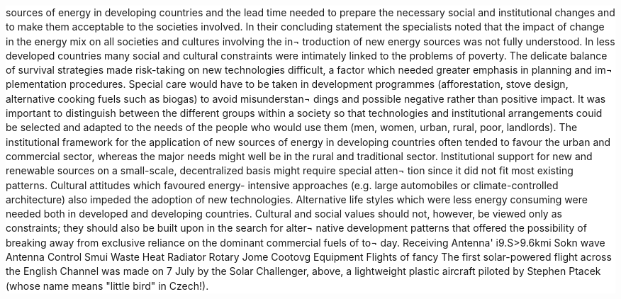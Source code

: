 sources of energy in developing countries and
the lead time needed to prepare the necessary
social and institutional changes and to make
them acceptable to the societies involved.
In their concluding statement the specialists
noted that the impact of change in the energy
mix on all societies and cultures involving the in¬
troduction of new energy sources was not fully
understood. In less developed countries many
social and cultural constraints were intimately
linked to the problems of poverty. The delicate
balance of survival strategies made risk-taking
on new technologies difficult, a factor which
needed greater emphasis in planning and im¬
plementation procedures. Special care would
have to be taken in development programmes
(afforestation, stove design, alternative cooking
fuels such as biogas) to avoid misunderstan¬
dings and possible negative rather than positive
impact.
It was important to distinguish between the
different groups within a society so that
technologies and institutional arrangements
couid be selected and adapted to the needs of
the people who would use them (men, women,
urban, rural, poor, landlords). The institutional
framework for the application of new sources of
energy in developing countries often tended to
favour the urban and commercial sector,
whereas the major needs might well be in the
rural and traditional sector. Institutional support
for new and renewable sources on a small-scale,
decentralized basis might require special atten¬
tion since it did not fit most existing patterns.
Cultural attitudes which favoured energy-
intensive approaches (e.g. large automobiles or
climate-controlled architecture) also impeded
the adoption of new technologies. Alternative
life styles which were less energy consuming
were needed both in developed and developing
countries.
Cultural and social values should not,
however, be viewed only as constraints; they
should also be built upon in the search for alter¬
native development patterns that offered the
possibility of breaking away from exclusive
reliance on the dominant commercial fuels of to¬
day.
Receiving Antenna'
i9.S>9.6kmi
Sokn
wave Antenna
Control
Smui
Waste Heat
Radiator
Rotary Jome Cootovg Equipment
Flights of fancy
The first solar-powered flight across
the English Channel was made on
7 July by the Solar Challenger,
above, a lightweight plastic aircraft
piloted by Stephen Ptacek (whose
name means "little bird" in Czech!).